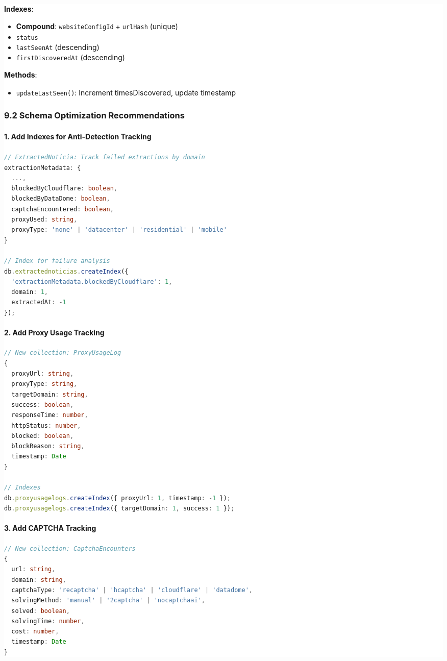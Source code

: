 **Indexes**:
- **Compound**: `websiteConfigId` + `urlHash` (unique)
- `status`
- `lastSeenAt` (descending)
- `firstDiscoveredAt` (descending)

**Methods**:
- `updateLastSeen()`: Increment timesDiscovered, update timestamp

### 9.2 Schema Optimization Recommendations

#### 1. Add Indexes for Anti-Detection Tracking
```typescript
// ExtractedNoticia: Track failed extractions by domain
extractionMetadata: {
  ...,
  blockedByCloudflare: boolean,
  blockedByDataDome: boolean,
  captchaEncountered: boolean,
  proxyUsed: string,
  proxyType: 'none' | 'datacenter' | 'residential' | 'mobile'
}

// Index for failure analysis
db.extractednoticias.createIndex({
  'extractionMetadata.blockedByCloudflare': 1,
  domain: 1,
  extractedAt: -1
});
```

#### 2. Add Proxy Usage Tracking
```typescript
// New collection: ProxyUsageLog
{
  proxyUrl: string,
  proxyType: string,
  targetDomain: string,
  success: boolean,
  responseTime: number,
  httpStatus: number,
  blocked: boolean,
  blockReason: string,
  timestamp: Date
}

// Indexes
db.proxyusagelogs.createIndex({ proxyUrl: 1, timestamp: -1 });
db.proxyusagelogs.createIndex({ targetDomain: 1, success: 1 });
```

#### 3. Add CAPTCHA Tracking
```typescript
// New collection: CaptchaEncounters
{
  url: string,
  domain: string,
  captchaType: 'recaptcha' | 'hcaptcha' | 'cloudflare' | 'datadome',
  solvingMethod: 'manual' | '2captcha' | 'nocaptchaai',
  solved: boolean,
  solvingTime: number,
  cost: number,
  timestamp: Date
}
```
